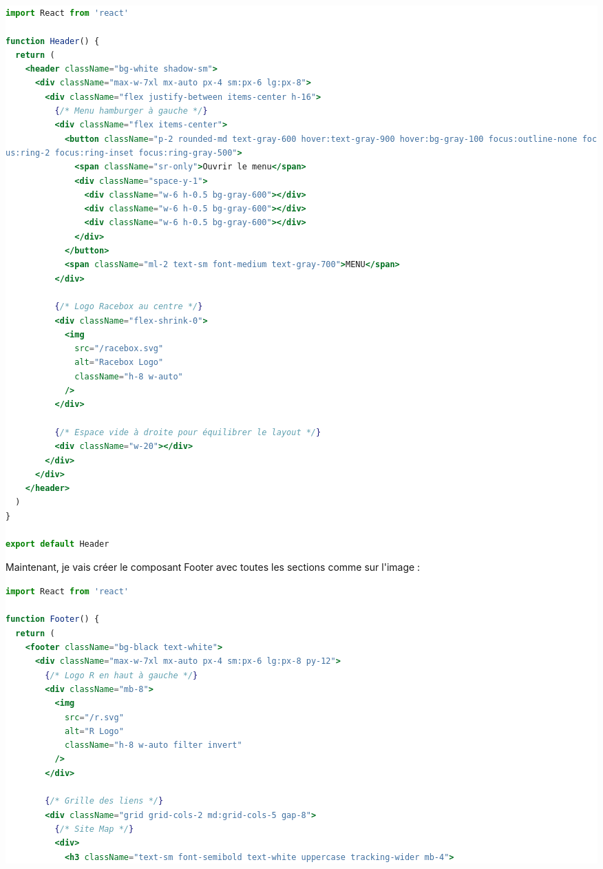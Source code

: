 ```javascriptreact
import React from 'react'

function Header() {
  return (
    <header className="bg-white shadow-sm">
      <div className="max-w-7xl mx-auto px-4 sm:px-6 lg:px-8">
        <div className="flex justify-between items-center h-16">
          {/* Menu hamburger à gauche */}
          <div className="flex items-center">
            <button className="p-2 rounded-md text-gray-600 hover:text-gray-900 hover:bg-gray-100 focus:outline-none focus:ring-2 focus:ring-inset focus:ring-gray-500">
              <span className="sr-only">Ouvrir le menu</span>
              <div className="space-y-1">
                <div className="w-6 h-0.5 bg-gray-600"></div>
                <div className="w-6 h-0.5 bg-gray-600"></div>
                <div className="w-6 h-0.5 bg-gray-600"></div>
              </div>
            </button>
            <span className="ml-2 text-sm font-medium text-gray-700">MENU</span>
          </div>

          {/* Logo Racebox au centre */}
          <div className="flex-shrink-0">
            <img 
              src="/racebox.svg" 
              alt="Racebox Logo" 
              className="h-8 w-auto"
            />
          </div>

          {/* Espace vide à droite pour équilibrer le layout */}
          <div className="w-20"></div>
        </div>
      </div>
    </header>
  )
}

export default Header
```

Maintenant, je vais créer le composant Footer avec toutes les sections comme sur l'image :

```javascriptreact
import React from 'react'

function Footer() {
  return (
    <footer className="bg-black text-white">
      <div className="max-w-7xl mx-auto px-4 sm:px-6 lg:px-8 py-12">
        {/* Logo R en haut à gauche */}
        <div className="mb-8">
          <img 
            src="/r.svg" 
            alt="R Logo" 
            className="h-8 w-auto filter invert"
          />
        </div>

        {/* Grille des liens */}
        <div className="grid grid-cols-2 md:grid-cols-5 gap-8">
          {/* Site Map */}
          <div>
            <h3 className="text-sm font-semibold text-white uppercase tracking-wider mb-4">
```